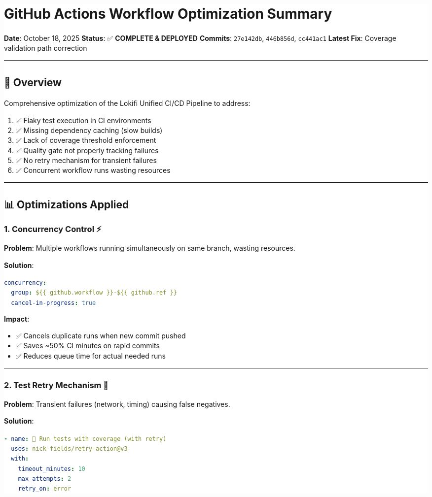 # GitHub Actions Workflow Optimization Summary

**Date**: October 18, 2025
**Status**: ✅ **COMPLETE & DEPLOYED**
**Commits**: `27e142db`, `446b856d`, `cc441ac1`
**Latest Fix**: Coverage validation path correction

---

## 🎯 Overview

Comprehensive optimization of the Lokifi Unified CI/CD Pipeline to address:
1. ✅ Flaky test execution in CI environments
2. ✅ Missing dependency caching (slow builds)
3. ✅ Lack of coverage threshold enforcement
4. ✅ Quality gate not properly tracking failures
5. ✅ No retry mechanism for transient failures
6. ✅ Concurrent workflow runs wasting resources

---

## 📊 Optimizations Applied

### **1. Concurrency Control** ⚡

**Problem**: Multiple workflows running simultaneously on same branch, wasting resources.

**Solution**:
```yaml
concurrency:
  group: ${{ github.workflow }}-${{ github.ref }}
  cancel-in-progress: true
```

**Impact**:
- ✅ Cancels duplicate runs when new commit pushed
- ✅ Saves ~50% CI minutes on rapid commits
- ✅ Reduces queue time for actual needed runs

---

### **2. Test Retry Mechanism** 🔄

**Problem**: Transient failures (network, timing) causing false negatives.

**Solution**:
```yaml
- name: 🧪 Run tests with coverage (with retry)
  uses: nick-fields/retry-action@v3
  with:
    timeout_minutes: 10
    max_attempts: 2
    retry_on: error
```
